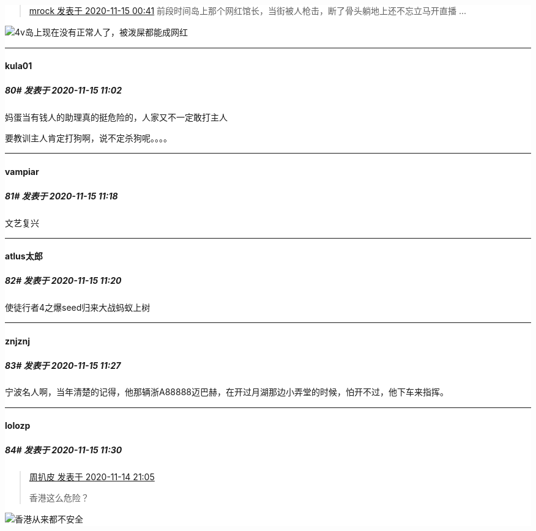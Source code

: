 
<blockquote><a href="httphttps://bbs.saraba1st.com/2b/forum.php?mod=redirect&amp;goto=findpost&amp;pid=49396665&amp;ptid=1972225" target="_blank">mrock 发表于 2020-11-15 00:41</a>
前段时间岛上那个网红馆长，当街被人枪击，断了骨头躺地上还不忘立马开直播 ...</blockquote>
<img src="https://static.saraba1st.com/image/smiley/face2017/068.png" referrerpolicy="no-referrer">4v岛上现在没有正常人了，被泼屎都能成网红


-----

####  kula01  
##### 80#       发表于 2020-11-15 11:02


妈蛋当有钱人的助理真的挺危险的，人家又不一定敢打主人


要教训主人肯定打狗啊，说不定杀狗呢。。。。


-----

####  vampiar  
##### 81#       发表于 2020-11-15 11:18


文艺复兴


-----

####  atlus太郎  
##### 82#       发表于 2020-11-15 11:20


使徒行者4之爆seed归来大战蚂蚁上树


-----

####  znjznj  
##### 83#       发表于 2020-11-15 11:27


宁波名人啊，当年清楚的记得，他那辆浙A88888迈巴赫，在开过月湖那边小弄堂的时候，怕开不过，他下车来指挥。


-----

####  lolozp  
##### 84#       发表于 2020-11-15 11:30


<blockquote><a href="httphttps://bbs.saraba1st.com/2b/forum.php?mod=redirect&amp;goto=findpost&amp;pid=49394862&amp;ptid=1972225" target="_blank">周扒皮 发表于 2020-11-14 21:05</a>

香港这么危险？</blockquote>
<img src="https://static.saraba1st.com/image/smiley/face2017/068.png" referrerpolicy="no-referrer">香港从来都不安全

